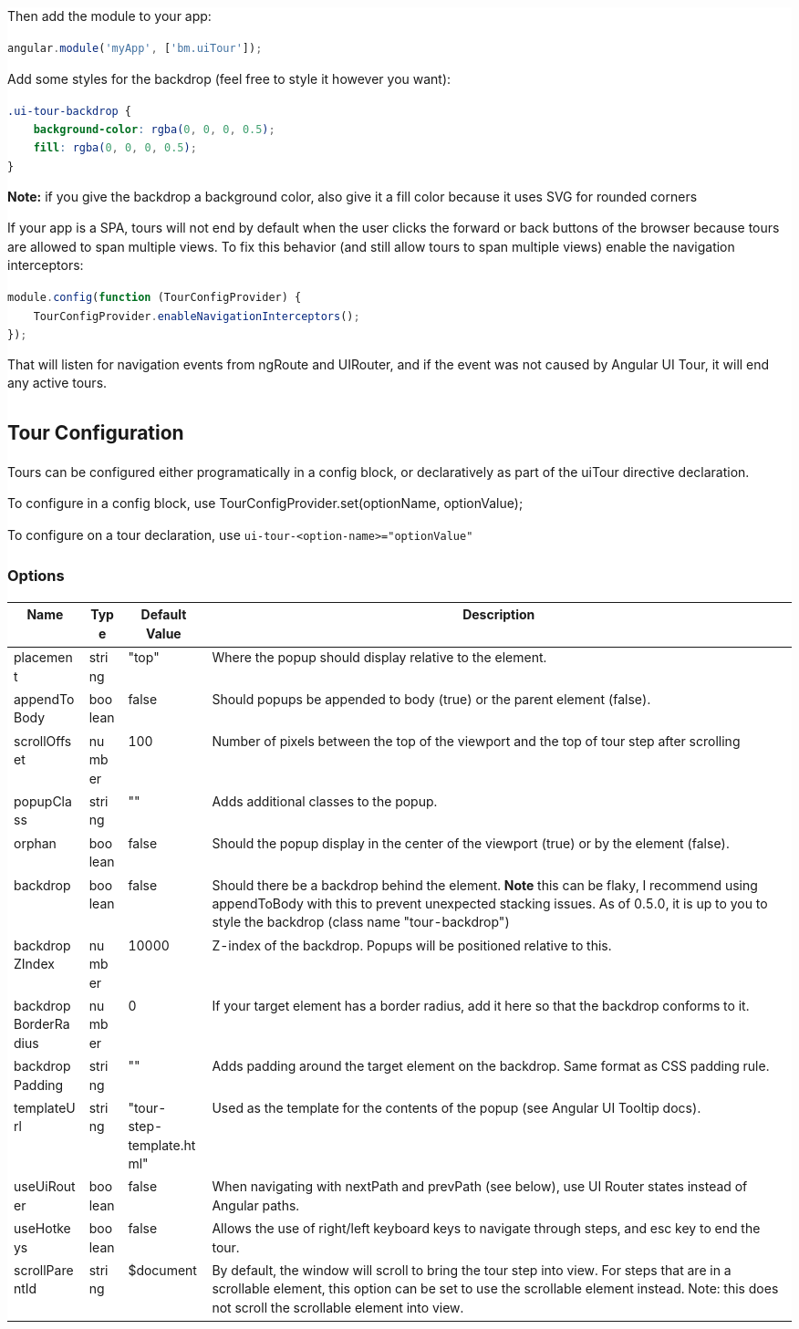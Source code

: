 Then add the module to your app:

```js
angular.module('myApp', ['bm.uiTour']);
``` 
    
Add some styles for the backdrop (feel free to style it however you want):

```css
.ui-tour-backdrop {
    background-color: rgba(0, 0, 0, 0.5);
    fill: rgba(0, 0, 0, 0.5);
}
```
**Note:** if you give the backdrop a background color, also give it a fill color because it uses SVG for rounded corners

If your app is a SPA, tours will not end by default when the user clicks the forward or back buttons of the browser
because tours are allowed to span multiple views. To fix this behavior (and still allow tours to span multiple views)
enable the navigation interceptors:

```js
module.config(function (TourConfigProvider) {
    TourConfigProvider.enableNavigationInterceptors();
});
```

That will listen for navigation events from ngRoute and UIRouter, and if the event was not caused by Angular UI Tour,
it will end any active tours.
    
## Tour Configuration

Tours can be configured either programatically in a config block, or declaratively as part of the uiTour directive declaration.

To configure in a config block, use TourConfigProvider.set(optionName, optionValue);

To configure on a tour declaration, use `ui-tour-<option-name>="optionValue"`

### Options

|      Name            |   Type   | Default Value             |                     Description                                                                                                                                                                                                              |
| -------------------  | -------- | ------------------------- | -------------------------------------------------------------------------------------------------------------------------------------------------------------------------------------------------------------------------------------------- |
| placement            | string   | "top"                     | Where the popup should display relative to the element.                                                                                                                                                                                      |
| appendToBody         | boolean  | false                     | Should popups be appended to body (true) or the parent element (false).                                                                                                                                                                      |
| scrollOffset         | number   | 100                       | Number of pixels between the top of the viewport and the top of tour step after scrolling                                                                                                                                                    |
| popupClass           | string   | ""                        | Adds additional classes to the popup.                                                                                                                                                                                                        |
| orphan               | boolean  | false                     | Should the popup display in the center of the viewport (true) or by the element (false).                                                                                                                                                     |
| backdrop             | boolean  | false                     | Should there be a backdrop behind the element. **Note** this can be flaky, I recommend using appendToBody with this to prevent unexpected stacking issues. As of 0.5.0, it is up to you to style the backdrop (class name "tour-backdrop")   |
| backdropZIndex       | number   | 10000                     | Z-index of the backdrop. Popups will be positioned relative to this.                                                                                                                                                                         |
| backdropBorderRadius | number   | 0                         | If your target element has a border radius, add it here so that the backdrop conforms to it.                                                                                                                                                 |
| backdropPadding      | string   | ""                       | Adds padding around the target element on the backdrop. Same format as CSS padding rule.                                                                                                                                                 |
| templateUrl          | string   | "tour-step-template.html" | Used as the template for the contents of the popup (see Angular UI Tooltip docs).                                                                                                                                                            |
| useUiRouter          | boolean  | false                     | When navigating with nextPath and prevPath (see below), use UI Router states instead of Angular paths.                                                                                                                                       |
| useHotkeys           | boolean  | false                     | Allows the use of right/left keyboard keys to navigate through steps, and esc key to end the tour.                                                                                                                                           |
| scrollParentId       | string   | $document                 | By default, the window will scroll to bring the tour step into view. For steps that are in a scrollable element, this option can be set to use the scrollable element instead. Note: this does not scroll the scrollable element into view.  |

[build-url]: https://travis-ci.org/benmarch/angular-ui-tour
[build-image]: http://img.shields.io/travis/benmarch/angular-ui-tour.png
[gpa-url]: https://codeclimate.com/github/benmarch/angular-ui-tour
[gpa-image]: https://codeclimate.com/github/benmarch/angular-ui-tour/badges/gpa.svg
[coverage-url]: https://codeclimate.com/github/benmarch/angular-ui-tour/code?sort=covered_percent&sort_direction=desc
[coverage-image]: https://codeclimate.com/github/benmarch/angular-ui-tour/coverage.png
[depstat-url]: https://gemnasium.com/benmarch/angular-ui-tour
[depstat-image]: https://gemnasium.com/benmarch/angular-ui-tour.svg
[bower-url]: http://bower.io/search/?q=angular-ui-tour
[bower-image]: https://badge.fury.io/bo/angular-ui-tour.png